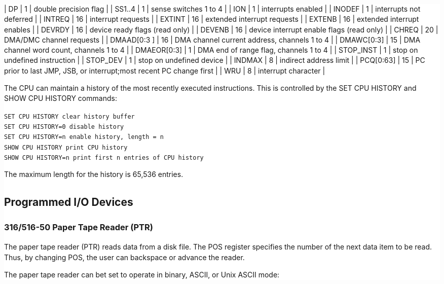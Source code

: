 | DP            | 1    | double precision flag                                               |
| SS1..4        | 1    | sense switches 1 to 4                                               |
| ION           | 1    | interrupts enabled                                                  |
| INODEF        | 1    | interrupts not deferred                                             |
| INTREQ        | 16   | interrupt requests                                                  |
| EXTINT        | 16   | extended interrupt requests                                         |
| EXTENB        | 16   | extended interrupt enables                                          |
| DEVRDY        | 16   | device ready flags (read only)                                      |
| DEVENB        | 16   | device interrupt enable flags (read only)                           |
| CHREQ         | 20   | DMA/DMC channel requests                                            |
| DMAAD[0:3  ]  | 16   | DMA channel current address, channels 1 to 4                        |
| DMAWC[0:3]    | 15   | DMA channel word count, channels 1 to 4                             |
| DMAEOR[0:3]   | 1    | DMA end of range flag, channels 1 to 4                              |
| STOP_INST     | 1    | stop on undefined instruction                                       |
| STOP_DEV      | 1    | stop on undefined device                                            |
| INDMAX        | 8    | indirect address limit                                              |
| PCQ[0:63]     | 15   | PC prior to last JMP, JSB, or interrupt;most recent PC change first |
| WRU           | 8    | interrupt character                                                 |

The CPU can maintain a history of the most recently executed
instructions. This is controlled by the SET CPU HISTORY and SHOW CPU
HISTORY commands:

    SET CPU HISTORY clear history buffer
    SET CPU HISTORY=0 disable history
    SET CPU HISTORY=n enable history, length = n
    SHOW CPU HISTORY print CPU history
    SHOW CPU HISTORY=n print first n entries of CPU history

The maximum length for the history is 65,536 entries.

## Programmed I/O Devices

### 316/516-50 Paper Tape Reader (PTR)

The paper tape reader (PTR) reads data from a disk file. The POS
register specifies the number of the next data item to be read. Thus, by
changing POS, the user can backspace or advance the reader.

The paper tape reader can bet set to operate in binary, ASCII, or Unix
ASCII mode:
